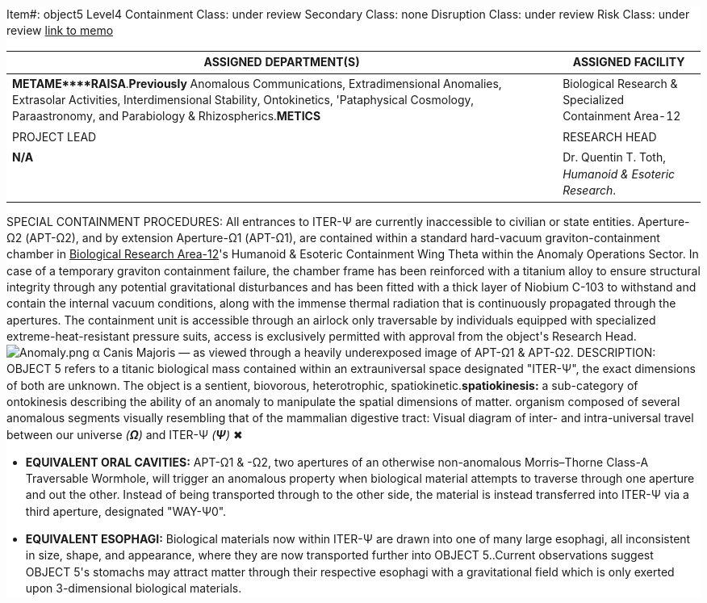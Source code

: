 Item#: object5
Level4
Containment Class:
under review
Secondary Class:
none
Disruption Class:
under review
Risk Class:
under review
[link to memo](/classification-committee-memo)  

ASSIGNED DEPARTMENT(S) | ASSIGNED FACILITY  
---|---  
**METAME****RAISA**.**Previously** Anomalous Communications, Extradimensional Anomalies, Extrasolar Activities, Interdimensional Stability, Ontokinetics, 'Pataphysical Cosmology, Paraastronomy, and Parabiology & Rhizospherics.**METICS** | Biological Research & Specialized Containment Area-12  
PROJECT LEAD | RESEARCH HEAD  
**N/A** | Dr. Quentin T. Toth, _Humanoid & Esoteric Research_.  
SPECIAL CONTAINMENT PROCEDURES: All entrances to ITER-Ψ are currently inaccessible to civilian or state entities.
Aperture-Ω2 (APT-Ω2), and by extension Aperture-Ω1 (APT-Ω1), are contained within a standard hard-vacuum graviton-containment chamber in [Biological Research Area-12](/secure-facility-dossier-area-12)'s Humanoid & Esoteric Containment Wing Theta within the Anomaly Operations Sector. In case of a temporary graviton containment failure, the chamber frame has been reinforced with a titanium alloy to ensure structural integrity through any potential gravitational disturbances and has been fitted with a thick layer of Niobium C-103 to withstand and contain the internal vacuum conditions, along with the immense thermal radiation that is continuously propagated through the apertures. The containment unit is accessible through an airlock only traversable by individuals equipped with specialized extreme-heat-resistant pressure suits, access is exclusively permitted with approval from the object's Research Head.
![Anomaly.png](https://scp-wiki.wdfiles.com/local--files/scp-7555/Anomaly.png)
α Canis Majoris — as viewed through a heavily underexposed image of APT-Ω1 & APT-Ω2.
DESCRIPTION: OBJECT 5 refers to a titanic biological mass contained within an extrauniversal space designated "ITER-Ψ", the exact dimensions of both are unknown. The object is a sentient, biovorous, heterotrophic, spatiokinetic.**spatiokinesis:** a sub-category of ontokinesis describing the ability of an anomaly to manipulate the spatial dimensions of matter. organism composed of several anomalous segments visually resembling that of the mammalian digestive tract:
Visual diagram of inter- and intra-universal travel between our universe _(**Ω**)_ and ITER-Ψ _(**Ψ**)_
✖
  * **EQUIVALENT ORAL CAVITIES:** APT-Ω1 & -Ω2, two apertures of an otherwise non-anomalous Morris–Thorne Class-A Traversable Wormhole, will trigger an anomalous property when biological material attempts to traverse through one aperture and out the other. Instead of being transported through to the other side, the material is instead transferred into ITER-Ψ via a third aperture, designated "WAY-Ψ0".

  * **EQUIVALENT ESOPHAGI:** Biological materials now within ITER-Ψ are drawn into one of many large esophagi, all inconsistent in size, shape, and appearance, where they are now transported further into OBJECT 5..Current observations suggest OBJECT 5's stomachs may attract matter through their respective esophagi with a gravitational field which is only exerted upon 3-dimensional biological materials.

